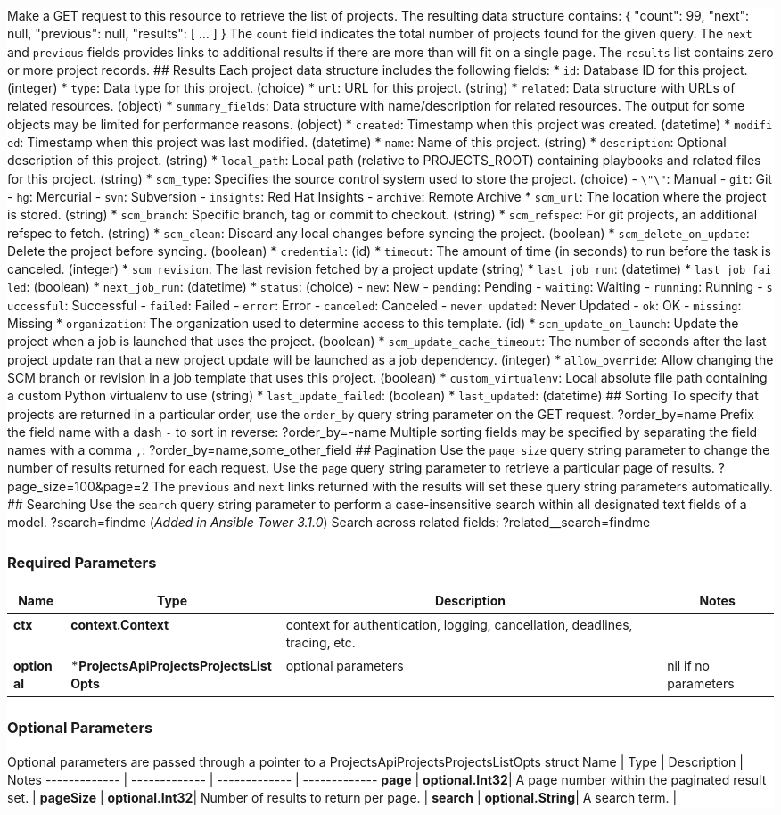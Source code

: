  Make a GET request to this resource to retrieve the list of projects.  The resulting data structure contains:      {         \"count\": 99,         \"next\": null,         \"previous\": null,         \"results\": [             ...         ]     }  The `count` field indicates the total number of projects found for the given query.  The `next` and `previous` fields provides links to additional results if there are more than will fit on a single page.  The `results` list contains zero or more project records.    ## Results  Each project data structure includes the following fields:  * `id`: Database ID for this project. (integer) * `type`: Data type for this project. (choice) * `url`: URL for this project. (string) * `related`: Data structure with URLs of related resources. (object) * `summary_fields`: Data structure with name/description for related resources.  The output for some objects may be limited for performance reasons. (object) * `created`: Timestamp when this project was created. (datetime) * `modified`: Timestamp when this project was last modified. (datetime) * `name`: Name of this project. (string) * `description`: Optional description of this project. (string) * `local_path`: Local path (relative to PROJECTS_ROOT) containing playbooks and related files for this project. (string) * `scm_type`: Specifies the source control system used to store the project. (choice)     - `\"\"`: Manual     - `git`: Git     - `hg`: Mercurial     - `svn`: Subversion     - `insights`: Red Hat Insights     - `archive`: Remote Archive * `scm_url`: The location where the project is stored. (string) * `scm_branch`: Specific branch, tag or commit to checkout. (string) * `scm_refspec`: For git projects, an additional refspec to fetch. (string) * `scm_clean`: Discard any local changes before syncing the project. (boolean) * `scm_delete_on_update`: Delete the project before syncing. (boolean) * `credential`:  (id) * `timeout`: The amount of time (in seconds) to run before the task is canceled. (integer) * `scm_revision`: The last revision fetched by a project update (string) * `last_job_run`:  (datetime) * `last_job_failed`:  (boolean) * `next_job_run`:  (datetime) * `status`:  (choice)     - `new`: New     - `pending`: Pending     - `waiting`: Waiting     - `running`: Running     - `successful`: Successful     - `failed`: Failed     - `error`: Error     - `canceled`: Canceled     - `never updated`: Never Updated     - `ok`: OK     - `missing`: Missing * `organization`: The organization used to determine access to this template. (id) * `scm_update_on_launch`: Update the project when a job is launched that uses the project. (boolean) * `scm_update_cache_timeout`: The number of seconds after the last project update ran that a new project update will be launched as a job dependency. (integer) * `allow_override`: Allow changing the SCM branch or revision in a job template that uses this project. (boolean) * `custom_virtualenv`: Local absolute file path containing a custom Python virtualenv to use (string) * `last_update_failed`:  (boolean) * `last_updated`:  (datetime)    ## Sorting  To specify that projects are returned in a particular order, use the `order_by` query string parameter on the GET request.      ?order_by=name  Prefix the field name with a dash `-` to sort in reverse:      ?order_by=-name  Multiple sorting fields may be specified by separating the field names with a comma `,`:      ?order_by=name,some_other_field  ## Pagination  Use the `page_size` query string parameter to change the number of results returned for each request.  Use the `page` query string parameter to retrieve a particular page of results.      ?page_size=100&page=2  The `previous` and `next` links returned with the results will set these query string parameters automatically.  ## Searching  Use the `search` query string parameter to perform a case-insensitive search within all designated text fields of a model.      ?search=findme  (_Added in Ansible Tower 3.1.0_) Search across related fields:      ?related__search=findme

### Required Parameters

Name | Type | Description  | Notes
------------- | ------------- | ------------- | -------------
 **ctx** | **context.Context** | context for authentication, logging, cancellation, deadlines, tracing, etc.
 **optional** | ***ProjectsApiProjectsProjectsListOpts** | optional parameters | nil if no parameters

### Optional Parameters
Optional parameters are passed through a pointer to a ProjectsApiProjectsProjectsListOpts struct
Name | Type | Description  | Notes
------------- | ------------- | ------------- | -------------
 **page** | **optional.Int32**| A page number within the paginated result set. | 
 **pageSize** | **optional.Int32**| Number of results to return per page. | 
 **search** | **optional.String**| A search term. | 
